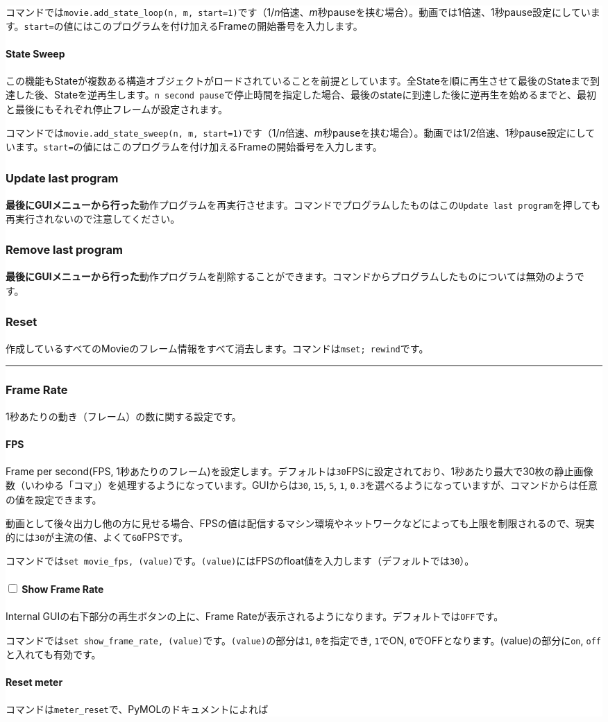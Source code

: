 <video width="100%" height="100%" controls autoplay loop>
<source src="./image/movie/stateloop1.mp4" type="video/mp4">
</video>

コマンドでは`movie.add_state_loop(n, m, start=1)`です（1/*n*倍速、*m*秒pauseを挟む場合）。動画では1倍速、1秒pause設定にしています。`start=`の値にはこのプログラムを付け加えるFrameの開始番号を入力します。

#### State Sweep

この機能もStateが複数ある構造オブジェクトがロードされていることを前提としています。全Stateを順に再生させて最後のStateまで到達した後、Stateを逆再生します。`n second pause`で停止時間を指定した場合、最後のstateに到達した後に逆再生を始めるまでと、最初と最後にもそれぞれ停止フレームが設定されます。

<video width="100%" height="100%" controls autoplay loop>
<source src="./image/movie/statesweep1.mp4" type="video/mp4">
</video>

コマンドでは`movie.add_state_sweep(n, m, start=1)`です（1/*n*倍速、*m*秒pauseを挟む場合）。動画では1/2倍速、1秒pause設定にしています。`start=`の値にはこのプログラムを付け加えるFrameの開始番号を入力します。

### Update last program

**最後にGUIメニューから行った**動作プログラムを再実行させます。コマンドでプログラムしたものはこの`Update last program`を押しても再実行されないので注意してください。

### Remove last program

**最後にGUIメニューから行った**動作プログラムを削除することができます。コマンドからプログラムしたものについては無効のようです。

### Reset

作成しているすべてのMovieのフレーム情報をすべて消去します。コマンドは`mset; rewind`です。

<hr>

### Frame Rate

1秒あたりの動き（フレーム）の数に関する設定です。

#### FPS

Frame per second(FPS, 1秒あたりのフレーム)を設定します。デフォルトは`30`FPSに設定されており、1秒あたり最大で30枚の静止画像数（いわゆる「コマ」）を処理するようになっています。GUIからは`30`, `15`, `5`, `1`, `0.3`を選べるようになっていますが、コマンドからは任意の値を設定できます。

動画として後々出力し他の方に見せる場合、FPSの値は配信するマシン環境やネットワークなどによっても上限を制限されるので、現実的には`30`が主流の値、よくて`60`FPSです。

コマンドでは`set movie_fps, (value)`です。`(value)`にはFPSのfloat値を入力します（デフォルトでは`30`）。

#### <input type="checkbox"> Show Frame Rate

Internal GUIの右下部分の再生ボタンの上に、Frame Rateが表示されるようになります。デフォルトでは`OFF`です。

コマンドでは`set show_frame_rate, (value)`です。`(value)`の部分は`1`, `0`を指定でき, `1`でON, `0`でOFFとなります。(value)の部分に`on`, `off`と入れても有効です。

#### Reset meter

コマンドは`meter_reset`で、PyMOLのドキュメントによれば
